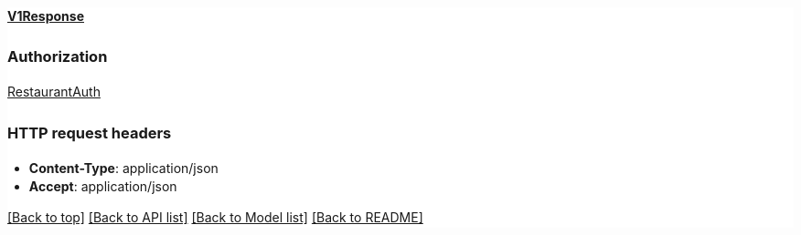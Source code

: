 [**V1Response**](V1Response.md)

### Authorization

[RestaurantAuth](../README.md#RestaurantAuth)

### HTTP request headers

 - **Content-Type**: application/json
 - **Accept**: application/json

[[Back to top]](#) [[Back to API list]](../README.md#documentation-for-api-endpoints) [[Back to Model list]](../README.md#documentation-for-models) [[Back to README]](../README.md)

